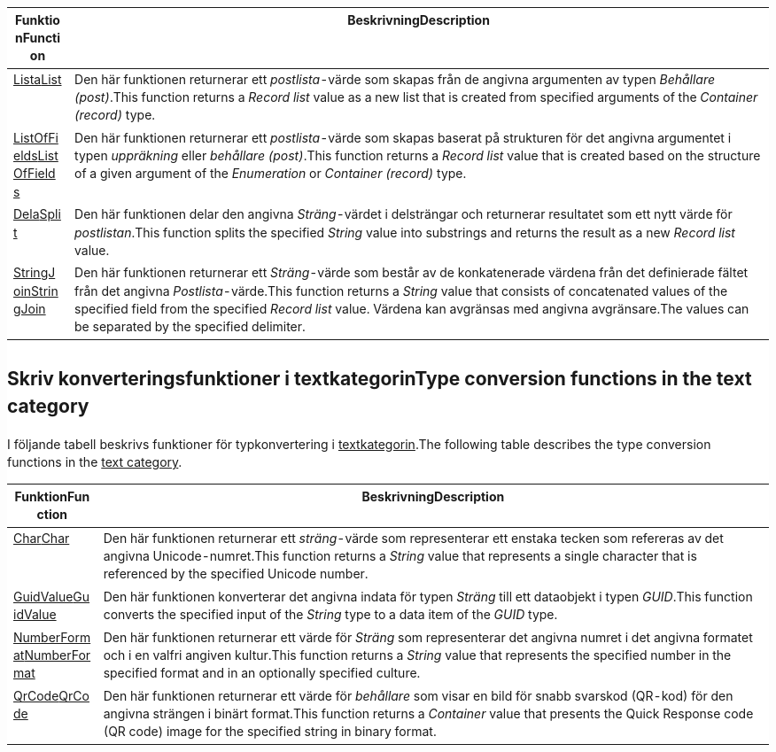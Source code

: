 | <span data-ttu-id="38bb8-130">Funktion</span><span class="sxs-lookup"><span data-stu-id="38bb8-130">Function</span></span> | <span data-ttu-id="38bb8-131">Beskrivning</span><span class="sxs-lookup"><span data-stu-id="38bb8-131">Description</span></span> |
|----------|-------------|
| [<span data-ttu-id="38bb8-132">Lista</span><span class="sxs-lookup"><span data-stu-id="38bb8-132">List</span></span>](er-functions-list-list.md)                 | <span data-ttu-id="38bb8-133">Den här funktionen returnerar ett *postlista*-värde som skapas från de angivna argumenten av typen *Behållare (post)*.</span><span class="sxs-lookup"><span data-stu-id="38bb8-133">This function returns a *Record list* value as a new list that is created from specified arguments of the *Container (record)* type.</span></span> |
| [<span data-ttu-id="38bb8-134">ListOfFields</span><span class="sxs-lookup"><span data-stu-id="38bb8-134">ListOfFields</span></span>](er-functions-list-listoffields.md) | <span data-ttu-id="38bb8-135">Den här funktionen returnerar ett *postlista*-värde som skapas baserat på strukturen för det angivna argumentet i typen *uppräkning* eller *behållare (post)*.</span><span class="sxs-lookup"><span data-stu-id="38bb8-135">This function returns a *Record list* value that is created based on the structure of a given argument of the *Enumeration* or *Container (record)* type.</span></span> |
| [<span data-ttu-id="38bb8-136">Dela</span><span class="sxs-lookup"><span data-stu-id="38bb8-136">Split</span></span>](er-functions-list-split.md)               | <span data-ttu-id="38bb8-137">Den här funktionen delar den angivna *Sträng*-värdet i delsträngar och returnerar resultatet som ett nytt värde för *postlistan*.</span><span class="sxs-lookup"><span data-stu-id="38bb8-137">This function splits the specified *String* value into substrings and returns the result as a new *Record list* value.</span></span> |
| [<span data-ttu-id="38bb8-138">StringJoin</span><span class="sxs-lookup"><span data-stu-id="38bb8-138">StringJoin</span></span>](er-functions-list-stringjoin.md)     | <span data-ttu-id="38bb8-139">Den här funktionen returnerar ett *Sträng*-värde som består av de konkatenerade värdena från det definierade fältet från det angivna *Postlista*-värde.</span><span class="sxs-lookup"><span data-stu-id="38bb8-139">This function returns a *String* value that consists of concatenated values of the specified field from the specified *Record list* value.</span></span> <span data-ttu-id="38bb8-140">Värdena kan avgränsas med angivna avgränsare.</span><span class="sxs-lookup"><span data-stu-id="38bb8-140">The values can be separated by the specified delimiter.</span></span> |

## <a name="type-conversion-functions-in-the-text-category"></a><span data-ttu-id="38bb8-141">Skriv konverteringsfunktioner i textkategorin</span><span class="sxs-lookup"><span data-stu-id="38bb8-141">Type conversion functions in the text category</span></span>

<span data-ttu-id="38bb8-142">I följande tabell beskrivs funktioner för typkonvertering i [textkategorin](er-functions-category-text.md).</span><span class="sxs-lookup"><span data-stu-id="38bb8-142">The following table describes the type conversion functions in the [text category](er-functions-category-text.md).</span></span>

| <span data-ttu-id="38bb8-143">Funktion</span><span class="sxs-lookup"><span data-stu-id="38bb8-143">Function</span></span> | <span data-ttu-id="38bb8-144">Beskrivning</span><span class="sxs-lookup"><span data-stu-id="38bb8-144">Description</span></span> |
|----------|-------------|
| [<span data-ttu-id="38bb8-145">Char</span><span class="sxs-lookup"><span data-stu-id="38bb8-145">Char</span></span>](er-functions-text-char.md)                 | <span data-ttu-id="38bb8-146">Den här funktionen returnerar ett *sträng*-värde som representerar ett enstaka tecken som refereras av det angivna Unicode-numret.</span><span class="sxs-lookup"><span data-stu-id="38bb8-146">This function returns a *String* value that represents a single character that is referenced by the specified Unicode number.</span></span> |
| [<span data-ttu-id="38bb8-147">GuidValue</span><span class="sxs-lookup"><span data-stu-id="38bb8-147">GuidValue</span></span>](er-functions-text-guidvalue.md)       | <span data-ttu-id="38bb8-148">Den här funktionen konverterar det angivna indata för typen *Sträng* till ett dataobjekt i typen *GUID*.</span><span class="sxs-lookup"><span data-stu-id="38bb8-148">This function converts the specified input of the *String* type to a data item of the *GUID* type.</span></span> |
| [<span data-ttu-id="38bb8-149">NumberFormat</span><span class="sxs-lookup"><span data-stu-id="38bb8-149">NumberFormat</span></span>](er-functions-text-numberformat.md) | <span data-ttu-id="38bb8-150">Den här funktionen returnerar ett värde för *Sträng* som representerar det angivna numret i det angivna formatet och i en valfri angiven kultur.</span><span class="sxs-lookup"><span data-stu-id="38bb8-150">This function returns a *String* value that represents the specified number in the specified format and in an optionally specified culture.</span></span> |
| [<span data-ttu-id="38bb8-151">QrCode</span><span class="sxs-lookup"><span data-stu-id="38bb8-151">QrCode</span></span>](er-functions-text-qrcode.md)             | <span data-ttu-id="38bb8-152">Den här funktionen returnerar ett värde för *behållare* som visar en bild för snabb svarskod (QR-kod) för den angivna strängen i binärt format.</span><span class="sxs-lookup"><span data-stu-id="38bb8-152">This function returns a *Container* value that presents the Quick Response code (QR code) image for the specified string in binary format.</span></span> |